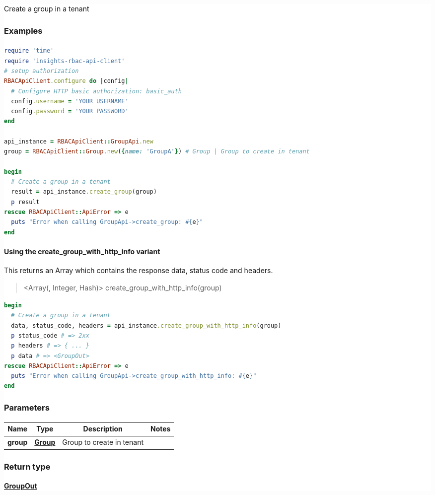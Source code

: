 Create a group in a tenant

### Examples

```ruby
require 'time'
require 'insights-rbac-api-client'
# setup authorization
RBACApiClient.configure do |config|
  # Configure HTTP basic authorization: basic_auth
  config.username = 'YOUR USERNAME'
  config.password = 'YOUR PASSWORD'
end

api_instance = RBACApiClient::GroupApi.new
group = RBACApiClient::Group.new({name: 'GroupA'}) # Group | Group to create in tenant

begin
  # Create a group in a tenant
  result = api_instance.create_group(group)
  p result
rescue RBACApiClient::ApiError => e
  puts "Error when calling GroupApi->create_group: #{e}"
end
```

#### Using the create_group_with_http_info variant

This returns an Array which contains the response data, status code and headers.

> <Array(<GroupOut>, Integer, Hash)> create_group_with_http_info(group)

```ruby
begin
  # Create a group in a tenant
  data, status_code, headers = api_instance.create_group_with_http_info(group)
  p status_code # => 2xx
  p headers # => { ... }
  p data # => <GroupOut>
rescue RBACApiClient::ApiError => e
  puts "Error when calling GroupApi->create_group_with_http_info: #{e}"
end
```

### Parameters

| Name | Type | Description | Notes |
| ---- | ---- | ----------- | ----- |
| **group** | [**Group**](Group.md) | Group to create in tenant |  |

### Return type

[**GroupOut**](GroupOut.md)
